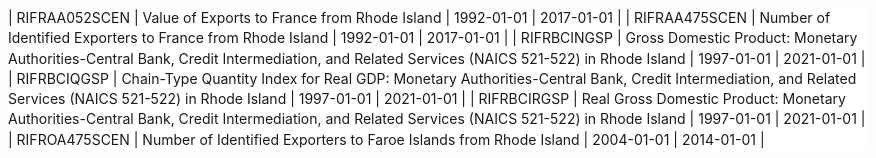 | RIFRAA052SCEN             | Value of Exports to France from Rhode Island                                                                                                                                                                                    | 1992-01-01          | 2017-01-01        |
| RIFRAA475SCEN             | Number of Identified Exporters to France from Rhode Island                                                                                                                                                                      | 1992-01-01          | 2017-01-01        |
| RIFRBCINGSP               | Gross Domestic Product: Monetary Authorities-Central Bank, Credit Intermediation, and Related Services (NAICS 521-522) in Rhode Island                                                                                          | 1997-01-01          | 2021-01-01        |
| RIFRBCIQGSP               | Chain-Type Quantity Index for Real GDP: Monetary Authorities-Central Bank, Credit Intermediation, and Related Services (NAICS 521-522) in Rhode Island                                                                          | 1997-01-01          | 2021-01-01        |
| RIFRBCIRGSP               | Real Gross Domestic Product: Monetary Authorities-Central Bank, Credit Intermediation, and Related Services (NAICS 521-522) in Rhode Island                                                                                     | 1997-01-01          | 2021-01-01        |
| RIFROA475SCEN             | Number of Identified Exporters to Faroe Islands from Rhode Island                                                                                                                                                               | 2004-01-01          | 2014-01-01        |
